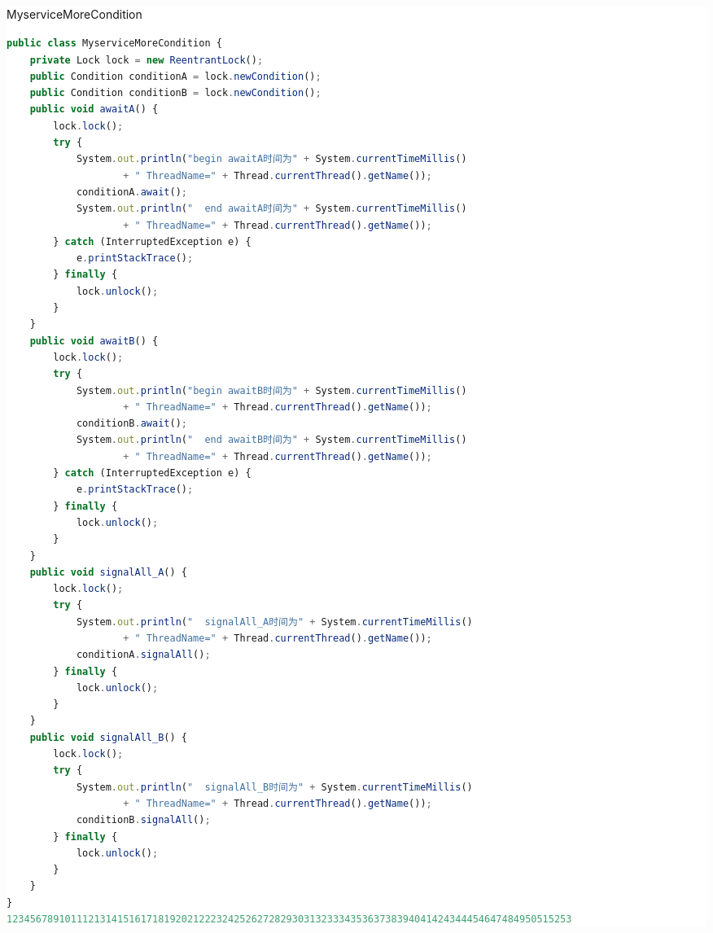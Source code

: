 MyserviceMoreCondition

```javascript
public class MyserviceMoreCondition {
    private Lock lock = new ReentrantLock();
    public Condition conditionA = lock.newCondition();
    public Condition conditionB = lock.newCondition();
    public void awaitA() {
        lock.lock();
        try {
            System.out.println("begin awaitA时间为" + System.currentTimeMillis()
                    + " ThreadName=" + Thread.currentThread().getName());
            conditionA.await();
            System.out.println("  end awaitA时间为" + System.currentTimeMillis()
                    + " ThreadName=" + Thread.currentThread().getName());
        } catch (InterruptedException e) {
            e.printStackTrace();
        } finally {
            lock.unlock();
        }
    }
    public void awaitB() {
        lock.lock();
        try {
            System.out.println("begin awaitB时间为" + System.currentTimeMillis()
                    + " ThreadName=" + Thread.currentThread().getName());
            conditionB.await();
            System.out.println("  end awaitB时间为" + System.currentTimeMillis()
                    + " ThreadName=" + Thread.currentThread().getName());
        } catch (InterruptedException e) {
            e.printStackTrace();
        } finally {
            lock.unlock();
        }
    }
    public void signalAll_A() {
        lock.lock();
        try {
            System.out.println("  signalAll_A时间为" + System.currentTimeMillis()
                    + " ThreadName=" + Thread.currentThread().getName());
            conditionA.signalAll();
        } finally {
            lock.unlock();
        }
    }
    public void signalAll_B() {
        lock.lock();
        try {
            System.out.println("  signalAll_B时间为" + System.currentTimeMillis()
                    + " ThreadName=" + Thread.currentThread().getName());
            conditionB.signalAll();
        } finally {
            lock.unlock();
        }
    }
}
1234567891011121314151617181920212223242526272829303132333435363738394041424344454647484950515253
```

